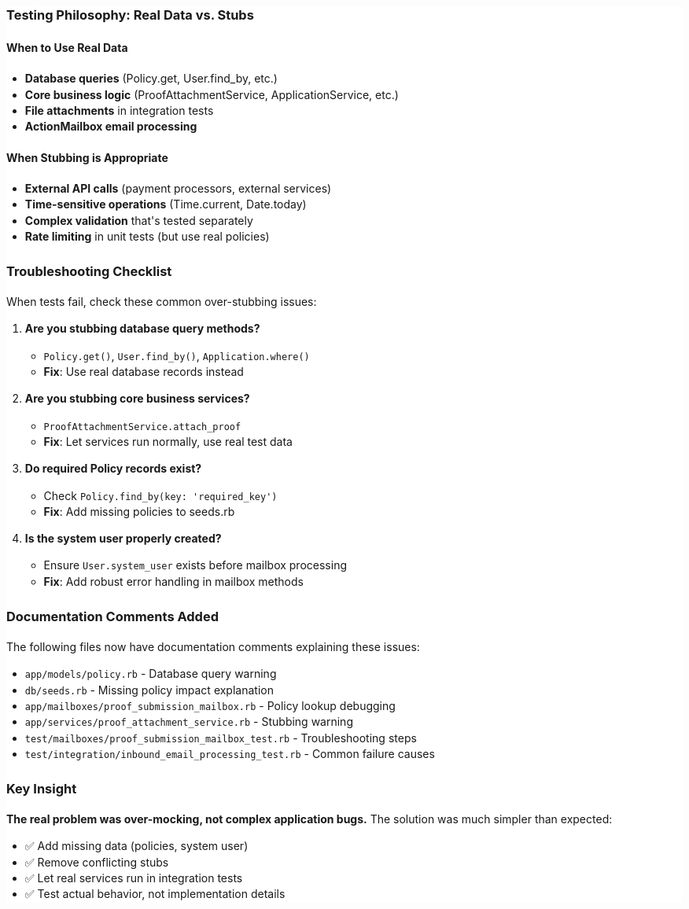 ### Testing Philosophy: Real Data vs. Stubs

#### When to Use Real Data
- **Database queries** (Policy.get, User.find_by, etc.)
- **Core business logic** (ProofAttachmentService, ApplicationService, etc.)
- **File attachments** in integration tests
- **ActionMailbox email processing**

#### When Stubbing is Appropriate
- **External API calls** (payment processors, external services)
- **Time-sensitive operations** (Time.current, Date.today)
- **Complex validation** that's tested separately
- **Rate limiting** in unit tests (but use real policies)

### Troubleshooting Checklist

When tests fail, check these common over-stubbing issues:

1. **Are you stubbing database query methods?**
   - `Policy.get()`, `User.find_by()`, `Application.where()` 
   - **Fix**: Use real database records instead

2. **Are you stubbing core business services?**
   - `ProofAttachmentService.attach_proof`
   - **Fix**: Let services run normally, use real test data

3. **Do required Policy records exist?**
   - Check `Policy.find_by(key: 'required_key')`
   - **Fix**: Add missing policies to seeds.rb

4. **Is the system user properly created?**
   - Ensure `User.system_user` exists before mailbox processing
   - **Fix**: Add robust error handling in mailbox methods

### Documentation Comments Added

The following files now have documentation comments explaining these issues:

- `app/models/policy.rb` - Database query warning
- `db/seeds.rb` - Missing policy impact explanation  
- `app/mailboxes/proof_submission_mailbox.rb` - Policy lookup debugging
- `app/services/proof_attachment_service.rb` - Stubbing warning
- `test/mailboxes/proof_submission_mailbox_test.rb` - Troubleshooting steps
- `test/integration/inbound_email_processing_test.rb` - Common failure causes

### Key Insight

**The real problem was over-mocking, not complex application bugs.** The solution was much simpler than expected:
- ✅ Add missing data (policies, system user)
- ✅ Remove conflicting stubs  
- ✅ Let real services run in integration tests
- ✅ Test actual behavior, not implementation details
